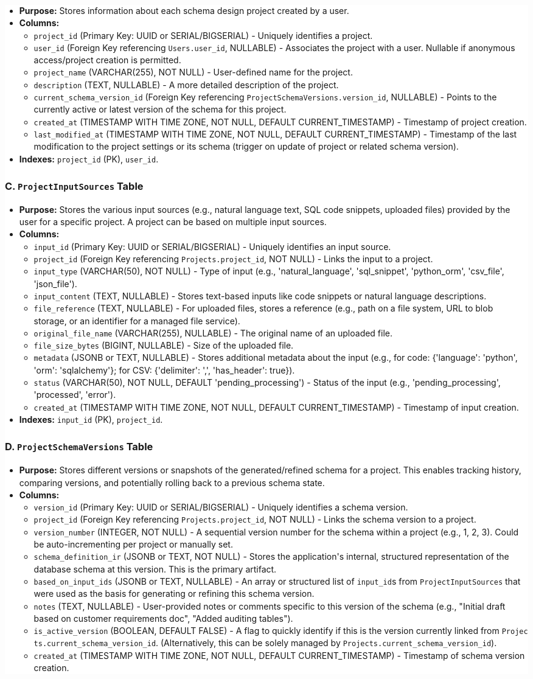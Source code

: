 *   **Purpose:** Stores information about each schema design project created by a user.
*   **Columns:**
    *   `project_id` (Primary Key: UUID or SERIAL/BIGSERIAL) - Uniquely identifies a project.
    *   `user_id` (Foreign Key referencing `Users.user_id`, NULLABLE) - Associates the project with a user. Nullable if anonymous access/project creation is permitted.
    *   `project_name` (VARCHAR(255), NOT NULL) - User-defined name for the project.
    *   `description` (TEXT, NULLABLE) - A more detailed description of the project.
    *   `current_schema_version_id` (Foreign Key referencing `ProjectSchemaVersions.version_id`, NULLABLE) - Points to the currently active or latest version of the schema for this project.
    *   `created_at` (TIMESTAMP WITH TIME ZONE, NOT NULL, DEFAULT CURRENT_TIMESTAMP) - Timestamp of project creation.
    *   `last_modified_at` (TIMESTAMP WITH TIME ZONE, NOT NULL, DEFAULT CURRENT_TIMESTAMP) - Timestamp of the last modification to the project settings or its schema (trigger on update of project or related schema version).
*   **Indexes:** `project_id` (PK), `user_id`.

### C. `ProjectInputSources` Table

*   **Purpose:** Stores the various input sources (e.g., natural language text, SQL code snippets, uploaded files) provided by the user for a specific project. A project can be based on multiple input sources.
*   **Columns:**
    *   `input_id` (Primary Key: UUID or SERIAL/BIGSERIAL) - Uniquely identifies an input source.
    *   `project_id` (Foreign Key referencing `Projects.project_id`, NOT NULL) - Links the input to a project.
    *   `input_type` (VARCHAR(50), NOT NULL) - Type of input (e.g., 'natural_language', 'sql_snippet', 'python_orm', 'csv_file', 'json_file').
    *   `input_content` (TEXT, NULLABLE) - Stores text-based inputs like code snippets or natural language descriptions.
    *   `file_reference` (TEXT, NULLABLE) - For uploaded files, stores a reference (e.g., path on a file system, URL to blob storage, or an identifier for a managed file service).
    *   `original_file_name` (VARCHAR(255), NULLABLE) - The original name of an uploaded file.
    *   `file_size_bytes` (BIGINT, NULLABLE) - Size of the uploaded file.
    *   `metadata` (JSONB or TEXT, NULLABLE) - Stores additional metadata about the input (e.g., for code: {'language': 'python', 'orm': 'sqlalchemy'}; for CSV: {'delimiter': ',', 'has_header': true}).
    *   `status` (VARCHAR(50), NOT NULL, DEFAULT 'pending_processing') - Status of the input (e.g., 'pending_processing', 'processed', 'error').
    *   `created_at` (TIMESTAMP WITH TIME ZONE, NOT NULL, DEFAULT CURRENT_TIMESTAMP) - Timestamp of input creation.
*   **Indexes:** `input_id` (PK), `project_id`.

### D. `ProjectSchemaVersions` Table

*   **Purpose:** Stores different versions or snapshots of the generated/refined schema for a project. This enables tracking history, comparing versions, and potentially rolling back to a previous schema state.
*   **Columns:**
    *   `version_id` (Primary Key: UUID or SERIAL/BIGSERIAL) - Uniquely identifies a schema version.
    *   `project_id` (Foreign Key referencing `Projects.project_id`, NOT NULL) - Links the schema version to a project.
    *   `version_number` (INTEGER, NOT NULL) - A sequential version number for the schema within a project (e.g., 1, 2, 3). Could be auto-incrementing per project or manually set.
    *   `schema_definition_ir` (JSONB or TEXT, NOT NULL) - Stores the application's internal, structured representation of the database schema at this version. This is the primary artifact.
    *   `based_on_input_ids` (JSONB or TEXT, NULLABLE) - An array or structured list of `input_id`s from `ProjectInputSources` that were used as the basis for generating or refining this schema version.
    *   `notes` (TEXT, NULLABLE) - User-provided notes or comments specific to this version of the schema (e.g., "Initial draft based on customer requirements doc", "Added auditing tables").
    *   `is_active_version` (BOOLEAN, DEFAULT FALSE) - A flag to quickly identify if this is the version currently linked from `Projects.current_schema_version_id`. (Alternatively, this can be solely managed by `Projects.current_schema_version_id`).
    *   `created_at` (TIMESTAMP WITH TIME ZONE, NOT NULL, DEFAULT CURRENT_TIMESTAMP) - Timestamp of schema version creation.